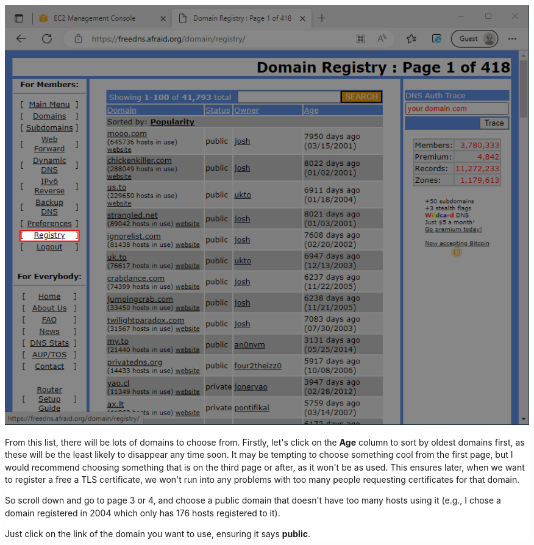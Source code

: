 ![Registry](/assets/css/images/posts/2022/12/20/deploying-your-godot-python-mmo-to-production/registry.png)

From this list, there will be lots of domains to choose from. Firstly, let's click on the **Age** column to sort by oldest domains first, as these will be the least likely to disappear any time soon. It may be tempting to choose something cool from the first page, but I would recommend choosing something that is on the third page or after, as it won't be as used. This ensures later, when we want to register a free a TLS certificate, we won't run into any problems with too many people requesting certificates for that domain.

So scroll down and go to page 3 or 4, and choose a public domain that doesn't have too many hosts using it (e.g., I chose a domain registered in 2004 which only has 176 hosts registered to it).

Just click on the link of the domain you want to use, ensuring it says **public**.